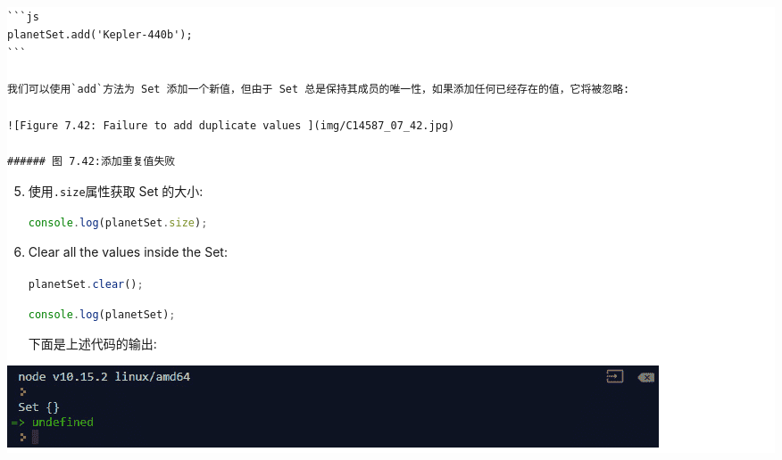     ```js
    planetSet.add('Kepler-440b');
    ```

    我们可以使用`add`方法为 Set 添加一个新值，但由于 Set 总是保持其成员的唯一性，如果添加任何已经存在的值，它将被忽略:

    ![Figure 7.42: Failure to add duplicate values ](img/C14587_07_42.jpg)

    ###### 图 7.42:添加重复值失败

5.  使用`.size`属性获取 Set 的大小:

    ```js
    console.log(planetSet.size);
    ```

6.  Clear all the values inside the Set:

    ```js
    planetSet.clear();
    ```

    ```js
    console.log(planetSet);
    ```

    下面是上述代码的输出:

![Figure 7.43: All values cleared from the set ](img/C14587_07_43.jpg)
